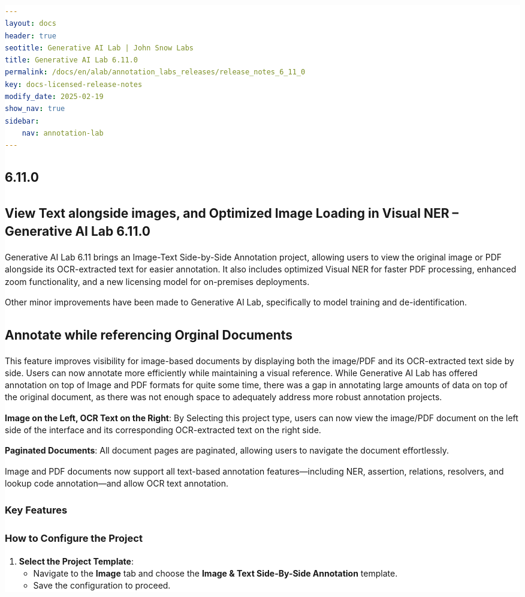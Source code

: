 ```yaml
---
layout: docs
header: true
seotitle: Generative AI Lab | John Snow Labs
title: Generative AI Lab 6.11.0
permalink: /docs/en/alab/annotation_labs_releases/release_notes_6_11_0
key: docs-licensed-release-notes
modify_date: 2025-02-19
show_nav: true
sidebar:
    nav: annotation-lab
---
```


<div class="h3-box" markdown="1">

## 6.11.0

## View Text alongside images, and Optimized Image Loading in Visual NER – Generative AI Lab 6.11.0 
Generative AI Lab 6.11 brings an Image-Text Side-by-Side Annotation project, allowing users to view the original image or PDF alongside its OCR-extracted text for easier annotation. It also includes optimized Visual NER for faster PDF processing, enhanced zoom functionality, and a new licensing model for on-premises deployments. 

Other minor improvements have been made to Generative AI Lab, specifically to model training and de-identification.

## Annotate while referencing Orginal Documents
This feature improves visibility for image-based documents by displaying both the image/PDF and its OCR-extracted text side by side. Users can now annotate more efficiently while maintaining a visual reference. While Generative AI Lab has offered annotation on top of Image and PDF formats for quite some time, there was a gap in annotating large amounts of data on top of the original document, as there was not enough space to adequately address more robust annotation projects.

**Image on the Left, OCR Text on the Right**: By Selecting this project type, users can now view the image/PDF document on the left side of the interface and its corresponding OCR-extracted text on the right side.  

 **Paginated Documents**: All document pages are paginated, allowing users to navigate the document effortlessly. 

Image and PDF documents now support all text-based annotation features—including NER, assertion, relations, resolvers, and lookup code annotation—and allow OCR text annotation.
### Key Features  

### How to Configure the Project  
1. **Select the Project Template**:  
   - Navigate to the **Image** tab and choose the **Image & Text Side-By-Side Annotation** template.  
   - Save the configuration to proceed.  
